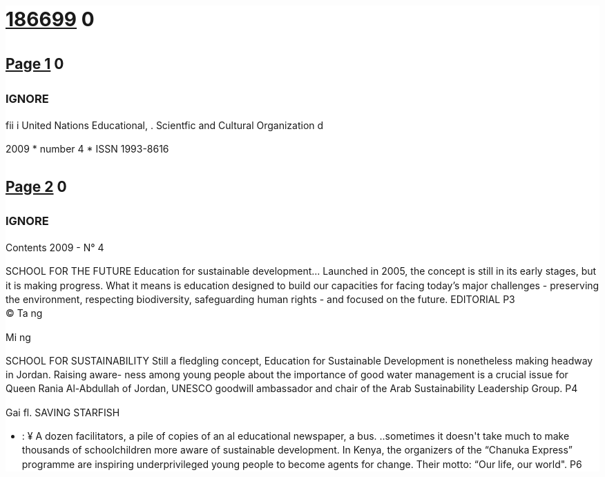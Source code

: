 # [186699](https://demo.humlab.umu.se/courier/186699eng.pdf) 0

## [Page 1](https://demo.humlab.umu.se/courier/186699eng.pdf#page=1) 0

### IGNORE

  
fii i 
United Nations Educational, . 
Scientfic and Cultural Organization d 
     
  
2009 * number 4 * ISSN 1993-8616 

## [Page 2](https://demo.humlab.umu.se/courier/186699eng.pdf#page=2) 0

### IGNORE

  
  
Contents 
2009 - N° 4   
 
 
SCHOOL FOR THE FUTURE 
Education for sustainable development... Launched in 2005, 
the concept is still in its early stages, but it is making progress. What it 
means is education designed to build our capacities for facing today’s 
major challenges - preserving the environment, respecting 
biodiversity, safeguarding human rights - and focused on the future. 
EDITORIAL P3   
© 
Ta
ng
 
Mi
ng
   
SCHOOL FOR SUSTAINABILITY 
Still a fledgling concept, Education for 
Sustainable Development is nonetheless 
making headway in Jordan. Raising aware- 
ness among young people about the importance of good water 
management is a crucial issue for Queen Rania Al-Abdullah of 
Jordan, UNESCO goodwill ambassador and chair of the Arab 
Sustainability Leadership Group. P4 
  
Gai fl. SAVING STARFISH 
- : ¥ A dozen facilitators, a pile of copies of an 
al educational newspaper, a bus. ..sometimes 
it doesn't take much to make thousands of 
schoolchildren more aware of sustainable development. In Kenya, 
the organizers of the “Chanuka Express” programme are inspiring 
underprivileged young people to become agents for change. Their 
motto: “Our life, our world". P6 
   